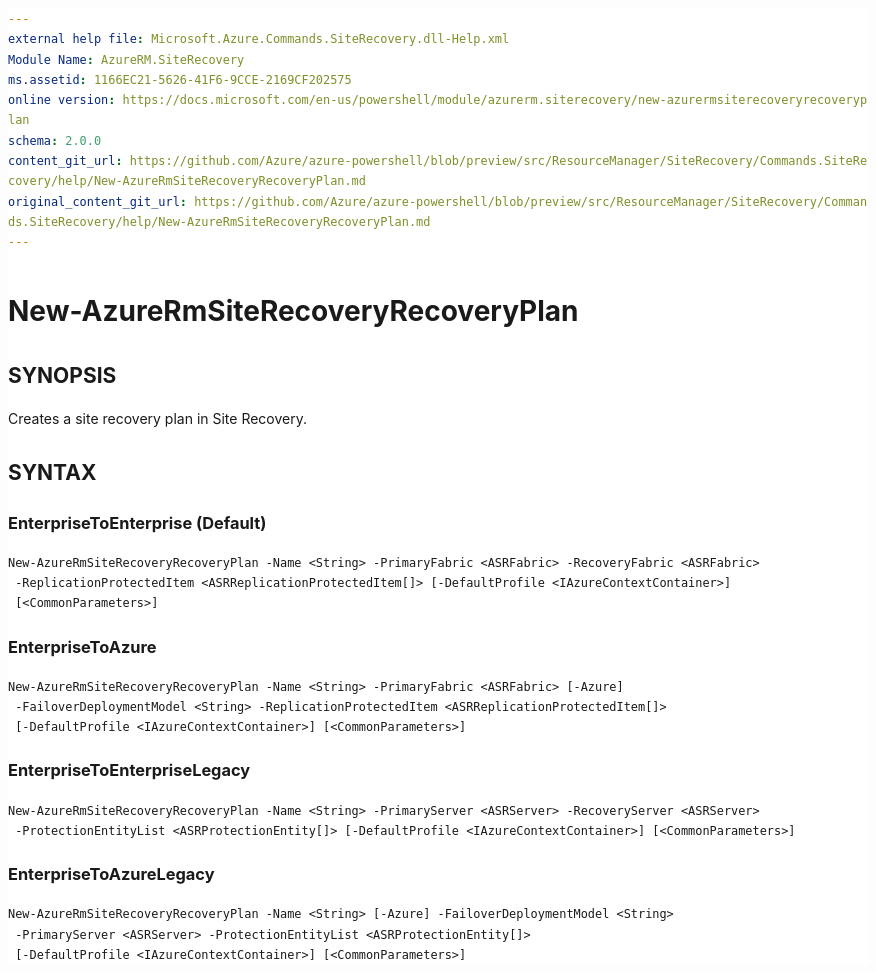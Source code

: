 ```yaml
---
external help file: Microsoft.Azure.Commands.SiteRecovery.dll-Help.xml
Module Name: AzureRM.SiteRecovery
ms.assetid: 1166EC21-5626-41F6-9CCE-2169CF202575
online version: https://docs.microsoft.com/en-us/powershell/module/azurerm.siterecovery/new-azurermsiterecoveryrecoveryplan
schema: 2.0.0
content_git_url: https://github.com/Azure/azure-powershell/blob/preview/src/ResourceManager/SiteRecovery/Commands.SiteRecovery/help/New-AzureRmSiteRecoveryRecoveryPlan.md
original_content_git_url: https://github.com/Azure/azure-powershell/blob/preview/src/ResourceManager/SiteRecovery/Commands.SiteRecovery/help/New-AzureRmSiteRecoveryRecoveryPlan.md
---
```


# New-AzureRmSiteRecoveryRecoveryPlan

## SYNOPSIS
Creates a site recovery plan in Site Recovery.

## SYNTAX

### EnterpriseToEnterprise (Default)
```
New-AzureRmSiteRecoveryRecoveryPlan -Name <String> -PrimaryFabric <ASRFabric> -RecoveryFabric <ASRFabric>
 -ReplicationProtectedItem <ASRReplicationProtectedItem[]> [-DefaultProfile <IAzureContextContainer>]
 [<CommonParameters>]
```

### EnterpriseToAzure
```
New-AzureRmSiteRecoveryRecoveryPlan -Name <String> -PrimaryFabric <ASRFabric> [-Azure]
 -FailoverDeploymentModel <String> -ReplicationProtectedItem <ASRReplicationProtectedItem[]>
 [-DefaultProfile <IAzureContextContainer>] [<CommonParameters>]
```

### EnterpriseToEnterpriseLegacy
```
New-AzureRmSiteRecoveryRecoveryPlan -Name <String> -PrimaryServer <ASRServer> -RecoveryServer <ASRServer>
 -ProtectionEntityList <ASRProtectionEntity[]> [-DefaultProfile <IAzureContextContainer>] [<CommonParameters>]
```

### EnterpriseToAzureLegacy
```
New-AzureRmSiteRecoveryRecoveryPlan -Name <String> [-Azure] -FailoverDeploymentModel <String>
 -PrimaryServer <ASRServer> -ProtectionEntityList <ASRProtectionEntity[]>
 [-DefaultProfile <IAzureContextContainer>] [<CommonParameters>]
```
